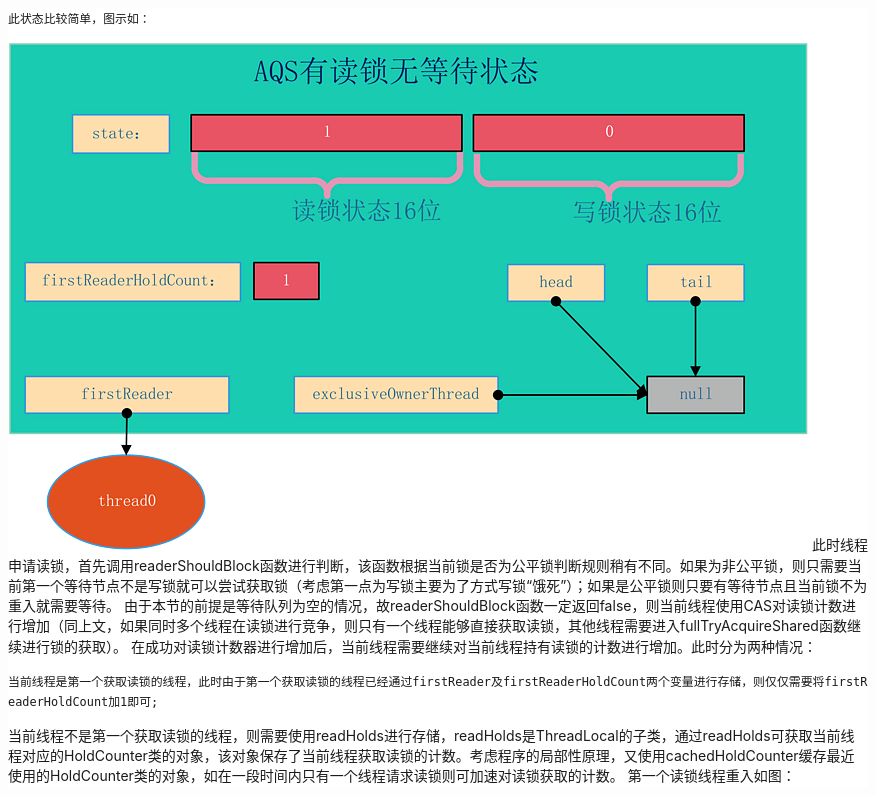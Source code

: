     此状态比较简单，图示如：
![readlock-queue-empty](../../img/concurrent/readlock-queue-empty.png)
此时线程申请读锁，首先调用readerShouldBlock函数进行判断，该函数根据当前锁是否为公平锁判断规则稍有不同。如果为非公平锁，则只需要当前第一个等待节点不是写锁就可以尝试获取锁（考虑第一点为写锁主要为了方式写锁“饿死”）；如果是公平锁则只要有等待节点且当前锁不为重入就需要等待。 
由于本节的前提是等待队列为空的情况，故readerShouldBlock函数一定返回false，则当前线程使用CAS对读锁计数进行增加（同上文，如果同时多个线程在读锁进行竞争，则只有一个线程能够直接获取读锁，其他线程需要进入fullTryAcquireShared函数继续进行锁的获取）。 
在成功对读锁计数器进行增加后，当前线程需要继续对当前线程持有读锁的计数进行增加。此时分为两种情况：

    当前线程是第一个获取读锁的线程，此时由于第一个获取读锁的线程已经通过firstReader及firstReaderHoldCount两个变量进行存储，则仅仅需要将firstReaderHoldCount加1即可;
当前线程不是第一个获取读锁的线程，则需要使用readHolds进行存储，readHolds是ThreadLocal的子类，通过readHolds可获取当前线程对应的HoldCounter类的对象，该对象保存了当前线程获取读锁的计数。考虑程序的局部性原理，又使用cachedHoldCounter缓存最近使用的HoldCounter类的对象，如在一段时间内只有一个线程请求读锁则可加速对读锁获取的计数。
第一个读锁线程重入如图：